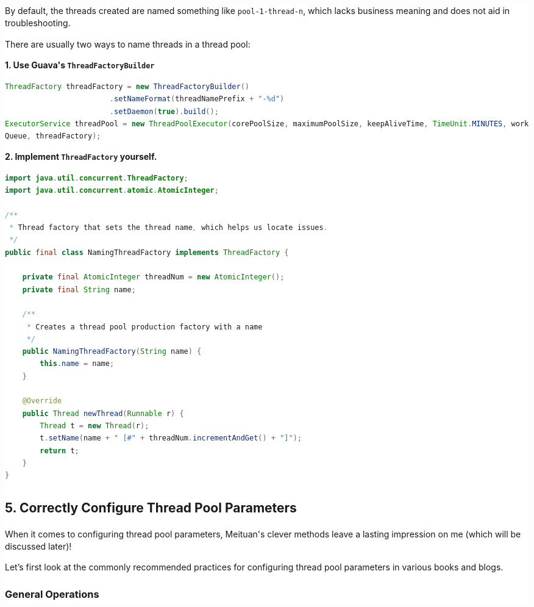 By default, the threads created are named something like `pool-1-thread-n`, which lacks business meaning and does not aid in troubleshooting.

There are usually two ways to name threads in a thread pool:

**1. Use Guava's `ThreadFactoryBuilder`**

```java
ThreadFactory threadFactory = new ThreadFactoryBuilder()
                        .setNameFormat(threadNamePrefix + "-%d")
                        .setDaemon(true).build();
ExecutorService threadPool = new ThreadPoolExecutor(corePoolSize, maximumPoolSize, keepAliveTime, TimeUnit.MINUTES, workQueue, threadFactory);
```

**2. Implement `ThreadFactory` yourself.**

```java
import java.util.concurrent.ThreadFactory;
import java.util.concurrent.atomic.AtomicInteger;

/**
 * Thread factory that sets the thread name, which helps us locate issues.
 */
public final class NamingThreadFactory implements ThreadFactory {

    private final AtomicInteger threadNum = new AtomicInteger();
    private final String name;

    /**
     * Creates a thread pool production factory with a name
     */
    public NamingThreadFactory(String name) {
        this.name = name;
    }

    @Override
    public Thread newThread(Runnable r) {
        Thread t = new Thread(r);
        t.setName(name + " [#" + threadNum.incrementAndGet() + "]");
        return t;
    }
}
```

## 5. Correctly Configure Thread Pool Parameters

When it comes to configuring thread pool parameters, Meituan's clever methods leave a lasting impression on me (which will be discussed later)!

Let’s first look at the commonly recommended practices for configuring thread pool parameters in various books and blogs.

### General Operations

